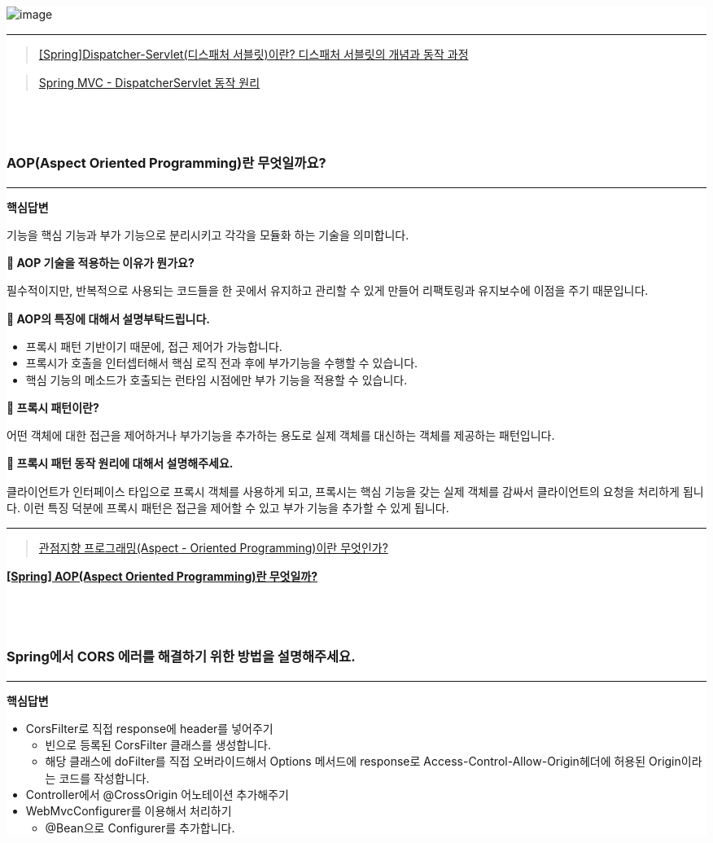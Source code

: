 ![image](https://user-images.githubusercontent.com/82690689/153920718-d57055fb-c278-47c8-94e8-9febe440e96b.png)

---

>[[Spring]Dispatcher-Servlet(디스패처 서블릿)이란? 디스패처 서블릿의 개념과 동작 과정](https://mangkyu.tistory.com/18)

>[Spring MVC - DispatcherServlet 동작 원리](https://jess-m.tistory.com/15)

<br>
<br>

### AOP(Aspect Oriented Programming)란 무엇일까요?

---

**핵심답변**

기능을 핵심 기능과 부가 기능으로 분리시키고 각각을 모듈화 하는 기술을 의미합니다.

****🤔 AOP 기술을 적용하는 이유가 뭔가요?****

필수적이지만, 반복적으로 사용되는 코드들을 한 곳에서 유지하고 관리할 수 있게 만들어 리팩토링과 유지보수에 이점을 주기 때문입니다.

****🤔 AOP의 특징에 대해서 설명부탁드립니다.****

- 프록시 패턴 기반이기 때문에, 접근 제어가 가능합니다.
- 프록시가 호출을 인터셉터해서 핵심 로직 전과 후에 부가기능을 수행할 수 있습니다.
- 핵심 기능의 메소드가 호출되는 런타임 시점에만 부가 기능을 적용할 수 있습니다.

****🤔 프록시 패턴이란?****

어떤 객체에 대한 접근을 제어하거나 부가기능을 추가하는 용도로 실제 객체를 대신하는 객체를 제공하는 패턴입니다.

****🤔 프록시 패턴 동작 원리에 대해서 설명해주세요.****

클라이언트가 인터페이스 타입으로 프록시 객체를 사용하게 되고, 프록시는 핵심 기능을 갖는 실제 객체를 감싸서 클라이언트의 요청을 처리하게 됩니다. 이런 특징 덕분에 프록시 패턴은 접근을 제어할 수 있고 부가 기능을 추가할 수 있게 됩니다.

---

>[관점지향 프로그래밍(Aspect - Oriented Programming)이란 무엇인가?](https://dev-coco.tistory.com/81)

****[[Spring] AOP(Aspect Oriented Programming)란 무엇일까?](https://devlog-wjdrbs96.tistory.com/398)****

<br>
<br>

### Spring에서 CORS 에러를 해결하기 위한 방법을 설명해주세요.

---

**핵심답변**

- CorsFilter로 직접 response에 header를 넣어주기
    - 빈으로 등록된 CorsFilter 클래스를 생성합니다.
    - 해당 클래스에 doFilter를 직접 오버라이드해서 Options 메서드에 response로 Access-Control-Allow-Origin헤더에 허용된 Origin이라는 코드를 작성합니다.
- Controller에서 @CrossOrigin 어노테이션 추가해주기
- WebMvcConfigurer를 이용해서 처리하기
    - @Bean으로 Configurer를 추가합니다.
